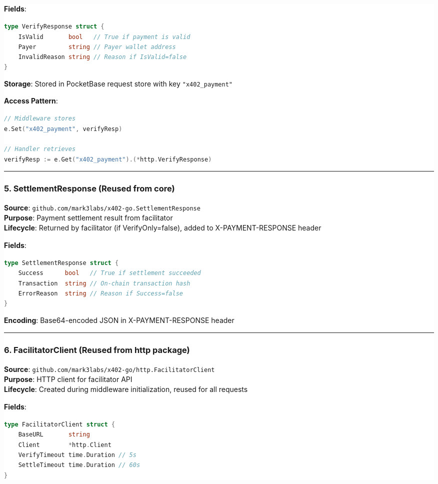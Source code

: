 **Fields**:
```go
type VerifyResponse struct {
    IsValid       bool   // True if payment is valid
    Payer         string // Payer wallet address
    InvalidReason string // Reason if IsValid=false
}
```

**Storage**: Stored in PocketBase request store with key `"x402_payment"`

**Access Pattern**:
```go
// Middleware stores
e.Set("x402_payment", verifyResp)

// Handler retrieves
verifyResp := e.Get("x402_payment").(*http.VerifyResponse)
```

---

### 5. SettlementResponse (Reused from core)

**Source**: `github.com/mark3labs/x402-go.SettlementResponse`  
**Purpose**: Payment settlement result from facilitator  
**Lifecycle**: Returned by facilitator (if VerifyOnly=false), added to X-PAYMENT-RESPONSE header

**Fields**:
```go
type SettlementResponse struct {
    Success      bool   // True if settlement succeeded
    Transaction  string // On-chain transaction hash
    ErrorReason  string // Reason if Success=false
}
```

**Encoding**: Base64-encoded JSON in X-PAYMENT-RESPONSE header

---

### 6. FacilitatorClient (Reused from http package)

**Source**: `github.com/mark3labs/x402-go/http.FacilitatorClient`  
**Purpose**: HTTP client for facilitator API  
**Lifecycle**: Created during middleware initialization, reused for all requests

**Fields**:
```go
type FacilitatorClient struct {
    BaseURL       string
    Client        *http.Client
    VerifyTimeout time.Duration // 5s
    SettleTimeout time.Duration // 60s
}
```
